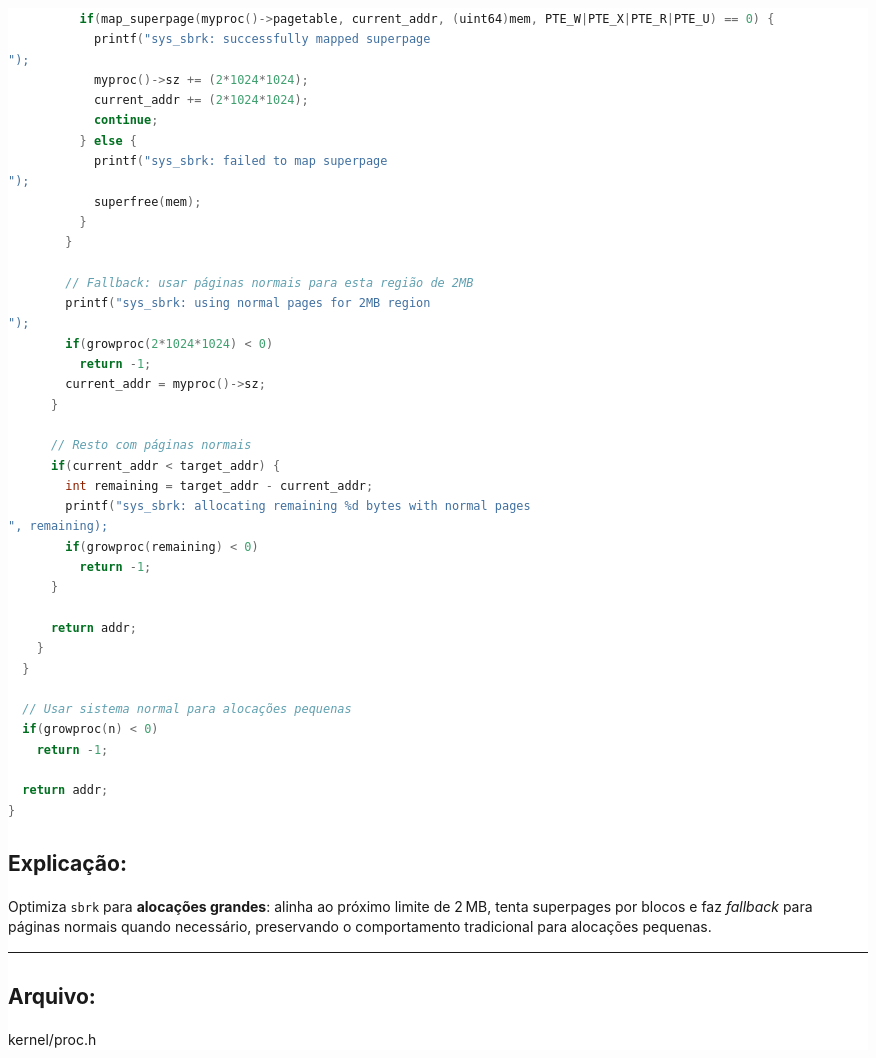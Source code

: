 ```c
          if(map_superpage(myproc()->pagetable, current_addr, (uint64)mem, PTE_W|PTE_X|PTE_R|PTE_U) == 0) {
            printf("sys_sbrk: successfully mapped superpage
");
            myproc()->sz += (2*1024*1024);
            current_addr += (2*1024*1024);
            continue;
          } else {
            printf("sys_sbrk: failed to map superpage
");
            superfree(mem);
          }
        }
        
        // Fallback: usar páginas normais para esta região de 2MB
        printf("sys_sbrk: using normal pages for 2MB region
");
        if(growproc(2*1024*1024) < 0)
          return -1;
        current_addr = myproc()->sz;
      }
      
      // Resto com páginas normais
      if(current_addr < target_addr) {
        int remaining = target_addr - current_addr;
        printf("sys_sbrk: allocating remaining %d bytes with normal pages
", remaining);
        if(growproc(remaining) < 0)
          return -1;
      }
      
      return addr;
    }
  }
  
  // Usar sistema normal para alocações pequenas
  if(growproc(n) < 0)
    return -1;
  
  return addr;
}
```
## Explicação:
Optimiza `sbrk` para **alocações grandes**: alinha ao próximo limite de 2 MB, tenta superpages por blocos e faz *fallback* para páginas normais quando necessário, preservando o comportamento tradicional para alocações pequenas.

---

## Arquivo:
kernel/proc.h
